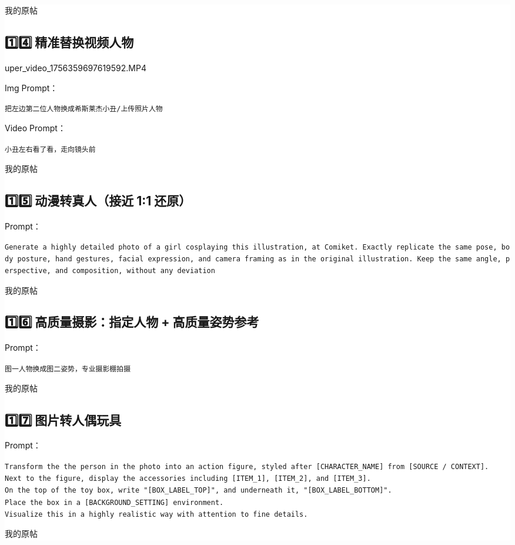 我的原帖

1️⃣4️⃣ 精准替换视频人物
---------------

uper\_video\_1756359697619592.MP4

Img Prompt：

```
把左边第二位人物换成希斯莱杰小丑/上传照片人物
```

Video Prompt：

```
小丑左右看了看，走向镜头前
```

我的原帖

1️⃣5️⃣ 动漫转真人（接近 1:1 还原）
-----------------------

Prompt：

```
Generate a highly detailed photo of a girl cosplaying this illustration, at Comiket. Exactly replicate the same pose, body posture, hand gestures, facial expression, and camera framing as in the original illustration. Keep the same angle, perspective, and composition, without any deviation
```

我的原帖

1️⃣6️⃣ 高质量摄影：指定人物 + 高质量姿势参考
---------------------------

Prompt：

```
图一人物换成图二姿势，专业摄影棚拍摄
```

我的原帖

1️⃣7️⃣ 图片转人偶玩具
--------------

Prompt：

```
Transform the the person in the photo into an action figure, styled after [CHARACTER_NAME] from [SOURCE / CONTEXT]. 
Next to the figure, display the accessories including [ITEM_1], [ITEM_2], and [ITEM_3]. 
On the top of the toy box, write "[BOX_LABEL_TOP]", and underneath it, "[BOX_LABEL_BOTTOM]". 
Place the box in a [BACKGROUND_SETTING] environment. 
Visualize this in a highly realistic way with attention to fine details.
```

我的原帖
